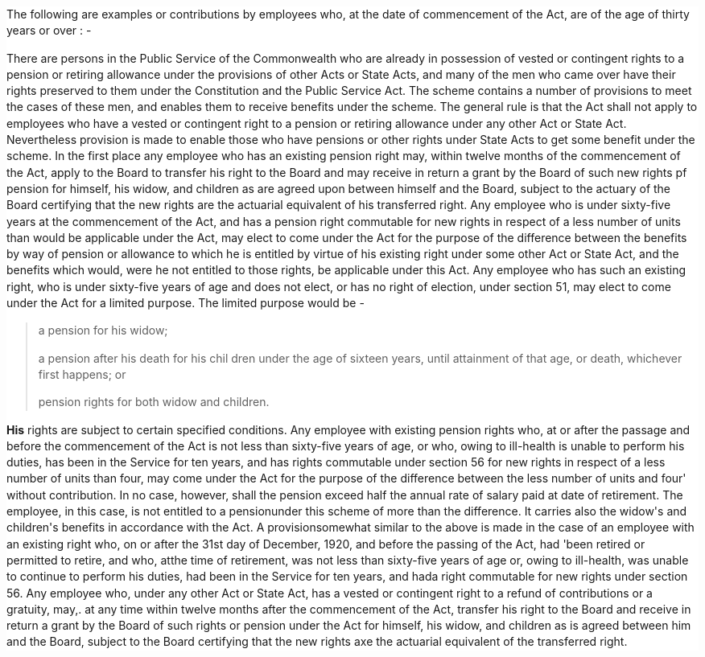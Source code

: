 <graphic href="100331192209194_28_1.jpg"></graphic>


The following are examples or contributions by employees who, at the date of commencement of the Act, are of the age of thirty years or over :  - 


<graphic href="100331192209194_28_2.jpg"></graphic>


There are persons in the Public Service of the Commonwealth who are already in possession of vested or contingent rights to a pension or retiring allowance under the provisions of other Acts or State Acts, and many of the men who came over have their rights preserved to them under the Constitution and the Public Service Act. The scheme contains a number of provisions to meet the cases of these men, and enables them to receive benefits under the scheme. The general rule is that the Act shall not apply to employees who have a vested or contingent right to a pension or retiring allowance under any other Act or State Act. Nevertheless provision is made to enable those who have pensions or other rights under State Acts to get some benefit under the scheme. In the first place any employee who has an existing pension right may, within twelve months of the commencement of the Act, apply to the Board to transfer his right to the Board and may receive in return a grant by the Board of such new rights pf pension for himself, his widow, and children as are agreed upon between himself and the Board, subject to the actuary of the Board certifying that the new rights are the actuarial equivalent of his transferred right. Any employee who is under sixty-five years at the commencement of the Act, and has a pension right commutable for new rights in respect of a less number of units than would be applicable under the Act, may elect to come under the Act for the purpose of the difference between the benefits by way of pension or allowance to which he is entitled by virtue of his existing right under some other Act or State Act, and the benefits which would, were he not entitled to those rights, be applicable under this Act. Any employee who has such an existing right, who is under sixty-five years of age and does not elect, or has no right of election, under section 51, may elect to come under the Act for a limited purpose. The limited purpose would be - 

  >a pension for his widow; 
  >
  >a pension after his death for his chil dren under the age of sixteen years, until attainment of that age, or death, whichever first happens; or 
  >
  >pension rights for both widow and children. 


 **His** rights are subject to certain specified conditions. Any employee with existing pension rights who, at or after the passage and before the commencement of the Act is not less than sixty-five years of age, or who, owing to ill-health is unable to perform his duties, has been in the Service for ten years, and has rights commutable under section 56 for new rights in respect of a less number of units than four, may come under the Act for the purpose of the difference between the less number of units and four' without contribution. In no case, however, shall the pension exceed half the annual rate of salary paid at date of retirement. The employee, in this case, is not entitled to a pensionunder this scheme of more than the difference. It carries also the widow's and children's benefits in accordance with the Act. A provisionsomewhat similar to the above is made in the case of an employee with an existing right who, on or after the 31st day of December, 1920, and before the passing of the Act, had 'been retired or permitted to retire, and who, atthe time of retirement, was not less than sixty-five years of age or, owing to ill-health, was unable to continue to perform his duties, had been in the Service for ten years, and hada right commutable for new rights under section 56. Any employee who, under any other Act or State Act, has a vested or contingent right to a refund of contributions or a gratuity, may,. at any time within twelve months after the commencement of the Act, transfer his right to the Board and receive in return a grant by the Board of such rights or pension under the Act for himself, his widow, and children as is agreed between him and the Board, subject to the Board certifying that the new rights axe the actuarial equivalent of the transferred right. 
